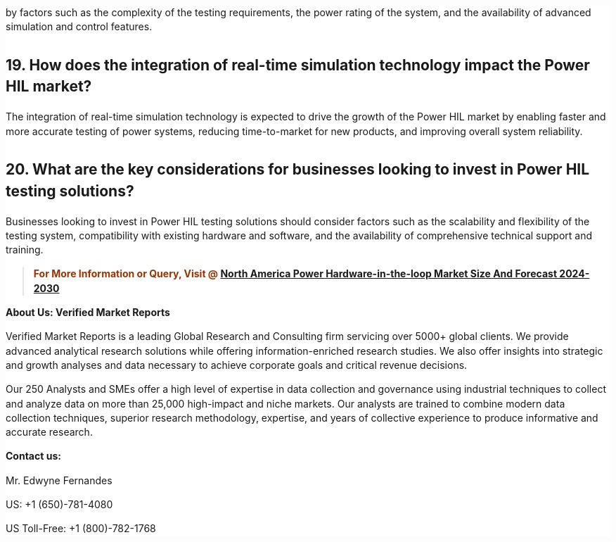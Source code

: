 by factors such as the complexity of the testing requirements, the power rating of the system, and the availability of advanced simulation and control features.</p><h2>19. How does the integration of real-time simulation technology impact the Power HIL market?</div><div></h2><p>The integration of real-time simulation technology is expected to drive the growth of the Power HIL market by enabling faster and more accurate testing of power systems, reducing time-to-market for new products, and improving overall system reliability.</p><h2>20. What are the key considerations for businesses looking to invest in Power HIL testing solutions?</div><div></h2><p>Businesses looking to invest in Power HIL testing solutions should consider factors such as the scalability and flexibility of the testing system, compatibility with existing hardware and software, and the availability of comprehensive technical support and training. </p></body></html></p><blockquote><p><span style="color: #993300;"><strong>For More Information or Query, Visit @ <a href="https://www.verifiedmarketreports.com/product/power-hardware-in-the-loop-market/">North America Power Hardware-in-the-loop Market Size And Forecast 2024-2030</a></strong></span></p></blockquote><p><strong>About Us: Verified Market Reports</strong></p><p>Verified Market Reports is a leading Global Research and Consulting firm servicing over 5000+ global clients. We provide advanced analytical research solutions while offering information-enriched research studies. We also offer insights into strategic and growth analyses and data necessary to achieve corporate goals and critical revenue decisions.</p><p>Our 250 Analysts and SMEs offer a high level of expertise in data collection and governance using industrial techniques to collect and analyze data on more than 25,000 high-impact and niche markets. Our analysts are trained to combine modern data collection techniques, superior research methodology, expertise, and years of collective experience to produce informative and accurate research.</p><p><strong>Contact us:</strong></p><p>Mr. Edwyne Fernandes</p><p>US: +1 (650)-781-4080</p><p>US Toll-Free: +1 (800)-782-1768</p>
